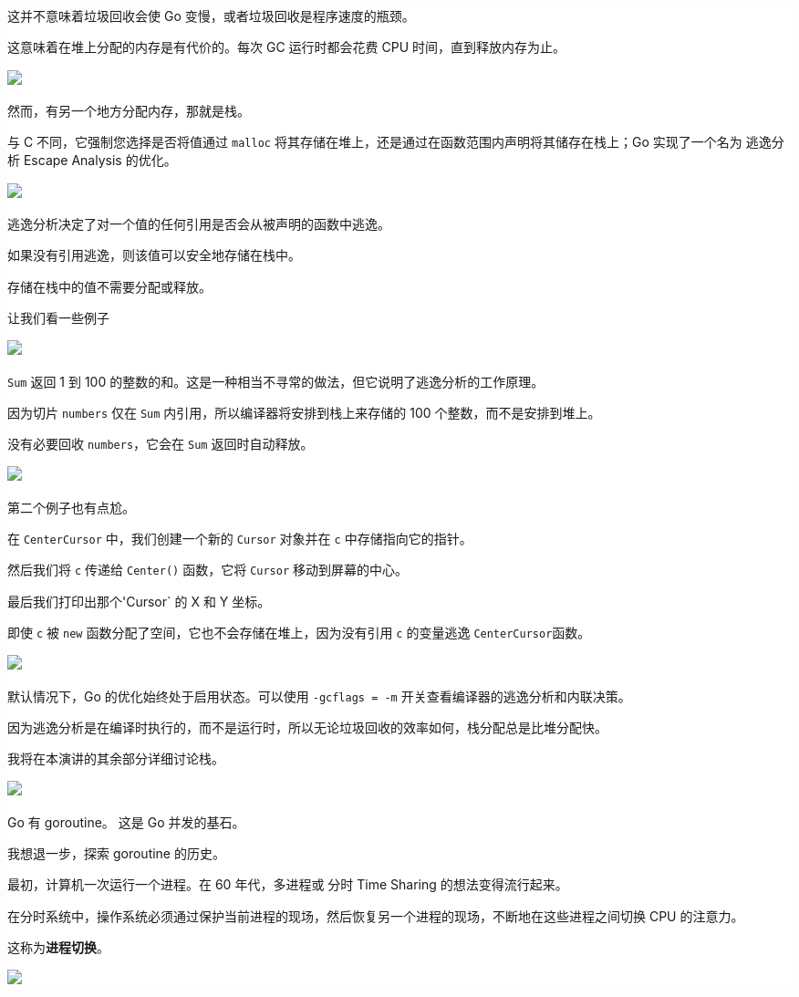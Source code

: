 这并不意味着垃圾回收会使 Go 变慢，或者垃圾回收是程序速度的瓶颈。

这意味着在堆上分配的内存是有代价的。每次 GC 运行时都会花费 CPU 时间，直到释放内存为止。

![](https://mmbiz.qpic.cn/mmbiz_jpg/Rcon9f6LyEsG7S6Kwg3zJfkvcoKicuXqBOHY8ha7XoBujgGdBgTjdl1QOMTAicEe3vpvlCqw0tZPBAF9hpnly6qg/640?wx_fmt=jpeg)

然而，有另一个地方分配内存，那就是栈。  

与 C 不同，它强制您选择是否将值通过 `malloc` 将其存储在堆上，还是通过在函数范围内声明将其储存在栈上；Go 实现了一个名为 逃逸分析 Escape Analysis 的优化。

![](https://mmbiz.qpic.cn/mmbiz_jpg/Rcon9f6LyEsG7S6Kwg3zJfkvcoKicuXqBNjibQfmzXOicJrerQNeP2WXaVzyyz87JiaugianZwxsQm2E3CzmooxicTFQ/640?wx_fmt=jpeg)

逃逸分析决定了对一个值的任何引用是否会从被声明的函数中逃逸。  

如果没有引用逃逸，则该值可以安全地存储在栈中。

存储在栈中的值不需要分配或释放。

让我们看一些例子

![](https://mmbiz.qpic.cn/mmbiz_jpg/Rcon9f6LyEsG7S6Kwg3zJfkvcoKicuXqB6EialB1iczQHm8XwiaBlNAOmnuicub3JQ0foYu8dv8RwSnXRUZVBmQwXPg/640?wx_fmt=jpeg)

`Sum` 返回 1 到 100 的整数的和。这是一种相当不寻常的做法，但它说明了逃逸分析的工作原理。

因为切片 `numbers` 仅在 `Sum` 内引用，所以编译器将安排到栈上来存储的 100 个整数，而不是安排到堆上。

没有必要回收 `numbers`，它会在 `Sum` 返回时自动释放。

![](https://mmbiz.qpic.cn/mmbiz_jpg/Rcon9f6LyEsG7S6Kwg3zJfkvcoKicuXqBP6ib3FibWk2HIdy9kPicu1dFQIa1l5KgnFnZQzFRaeVaCkxEUj0meK06A/640?wx_fmt=jpeg)

第二个例子也有点尬。

在 `CenterCursor` 中，我们创建一个新的 `Cursor` 对象并在 `c` 中存储指向它的指针。  

然后我们将 `c` 传递给 `Center()` 函数，它将 `Cursor` 移动到屏幕的中心。

最后我们打印出那个'Cursor` 的 X 和 Y 坐标。

即使 `c` 被 `new` 函数分配了空间，它也不会存储在堆上，因为没有引用 `c` 的变量逃逸 `CenterCursor`函数。

![](https://mmbiz.qpic.cn/mmbiz_jpg/Rcon9f6LyEsG7S6Kwg3zJfkvcoKicuXqBkLXqnmaibsGTMGHibNyRa2eXbHHxJZosJGRLLnkRibfhgAogr7DyN4OvA/640?wx_fmt=jpeg)

默认情况下，Go 的优化始终处于启用状态。可以使用 `-gcflags = -m` 开关查看编译器的逃逸分析和内联决策。  

因为逃逸分析是在编译时执行的，而不是运行时，所以无论垃圾回收的效率如何，栈分配总是比堆分配快。

我将在本演讲的其余部分详细讨论栈。

![](https://mmbiz.qpic.cn/mmbiz_jpg/Rcon9f6LyEsG7S6Kwg3zJfkvcoKicuXqBsQZnXibDic8AX78D4X1z0NQL9IzraicjTobeibU1gk7fhuWbUIHxyjq8Mg/640?wx_fmt=jpeg)

Go 有 goroutine。 这是 Go 并发的基石。  

我想退一步，探索 goroutine 的历史。

最初，计算机一次运行一个进程。在 60 年代，多进程或 分时 Time Sharing 的想法变得流行起来。

在分时系统中，操作系统必须通过保护当前进程的现场，然后恢复另一个进程的现场，不断地在这些进程之间切换 CPU 的注意力。

这称为**进程切换**。

![](https://mmbiz.qpic.cn/mmbiz_jpg/Rcon9f6LyEsG7S6Kwg3zJfkvcoKicuXqBUALL29fMDBLTUFLC92JMuL9EXLEq0w4ic2DXSXNAXO5AwJ7RI686MCA/640?wx_fmt=jpeg)
